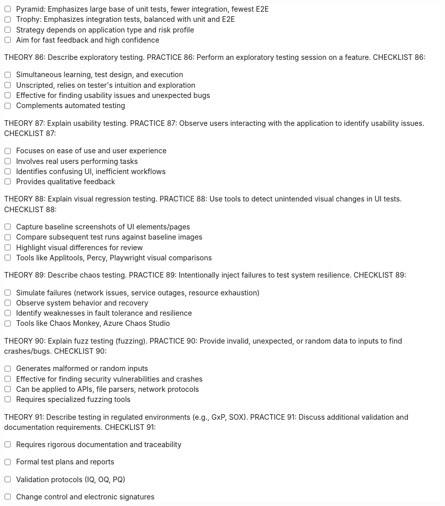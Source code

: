 - [ ] Pyramid: Emphasizes large base of unit tests, fewer integration, fewest E2E
- [ ] Trophy: Emphasizes integration tests, balanced with unit and E2E
- [ ] Strategy depends on application type and risk profile
- [ ] Aim for fast feedback and high confidence

THEORY 86: Describe exploratory testing.
PRACTICE 86: Perform an exploratory testing session on a feature.
CHECKLIST 86:

- [ ] Simultaneous learning, test design, and execution
- [ ] Unscripted, relies on tester's intuition and exploration
- [ ] Effective for finding usability issues and unexpected bugs
- [ ] Complements automated testing

THEORY 87: Explain usability testing.
PRACTICE 87: Observe users interacting with the application to identify usability issues.
CHECKLIST 87:

- [ ] Focuses on ease of use and user experience
- [ ] Involves real users performing tasks
- [ ] Identifies confusing UI, inefficient workflows
- [ ] Provides qualitative feedback

THEORY 88: Explain visual regression testing.
PRACTICE 88: Use tools to detect unintended visual changes in UI tests.
CHECKLIST 88:

- [ ] Capture baseline screenshots of UI elements/pages
- [ ] Compare subsequent test runs against baseline images
- [ ] Highlight visual differences for review
- [ ] Tools like Applitools, Percy, Playwright visual comparisons

THEORY 89: Describe chaos testing.
PRACTICE 89: Intentionally inject failures to test system resilience.
CHECKLIST 89:

- [ ] Simulate failures (network issues, service outages, resource exhaustion)
- [ ] Observe system behavior and recovery
- [ ] Identify weaknesses in fault tolerance and resilience
- [ ] Tools like Chaos Monkey, Azure Chaos Studio

THEORY 90: Explain fuzz testing (fuzzing).
PRACTICE 90: Provide invalid, unexpected, or random data to inputs to find crashes/bugs.
CHECKLIST 90:

- [ ] Generates malformed or random inputs
- [ ] Effective for finding security vulnerabilities and crashes
- [ ] Can be applied to APIs, file parsers, network protocols
- [ ] Requires specialized fuzzing tools

THEORY 91: Describe testing in regulated environments (e.g., GxP, SOX).
PRACTICE 91: Discuss additional validation and documentation requirements.
CHECKLIST 91:

- [ ] Requires rigorous documentation and traceability
- [ ] Formal test plans and reports
- [ ] Validation protocols (IQ, OQ, PQ)
- [ ] Change control and electronic signatures


[^1]: https://devblogs.microsoft.com/dotnet/performance_improvements_in_net_7/
[^2]: https://learn.microsoft.com/uk-ua/dotnet/core/testing/
[^3]: https://en.wikipedia.org/wiki/List_of_unit_testing_frameworks
[^4]: https://learn.microsoft.com/en-us/dotnet/core/testing/unit-testing-best-practices
[^5]: https://www-nds.iaea.org/publications/tecdocs/iaea-0153.pdf
[^6]: https://www.lambdatest.com/blog/most-complete-mstest-framework-tutorial-using-net-core-2/
[^7]: https://mdpi-res.com/bookfiles/book/8602/Advances_in_Intelligent_Data_Analysis_and_Its_Applications.pdf?v=1738116505
[^8]: https://github.com/dotnet/aspnetcore/blob/main/src/Http/Routing/test/UnitTests/Builder/RequestDelegateEndpointRouteBuilderExtensionsTest.cs